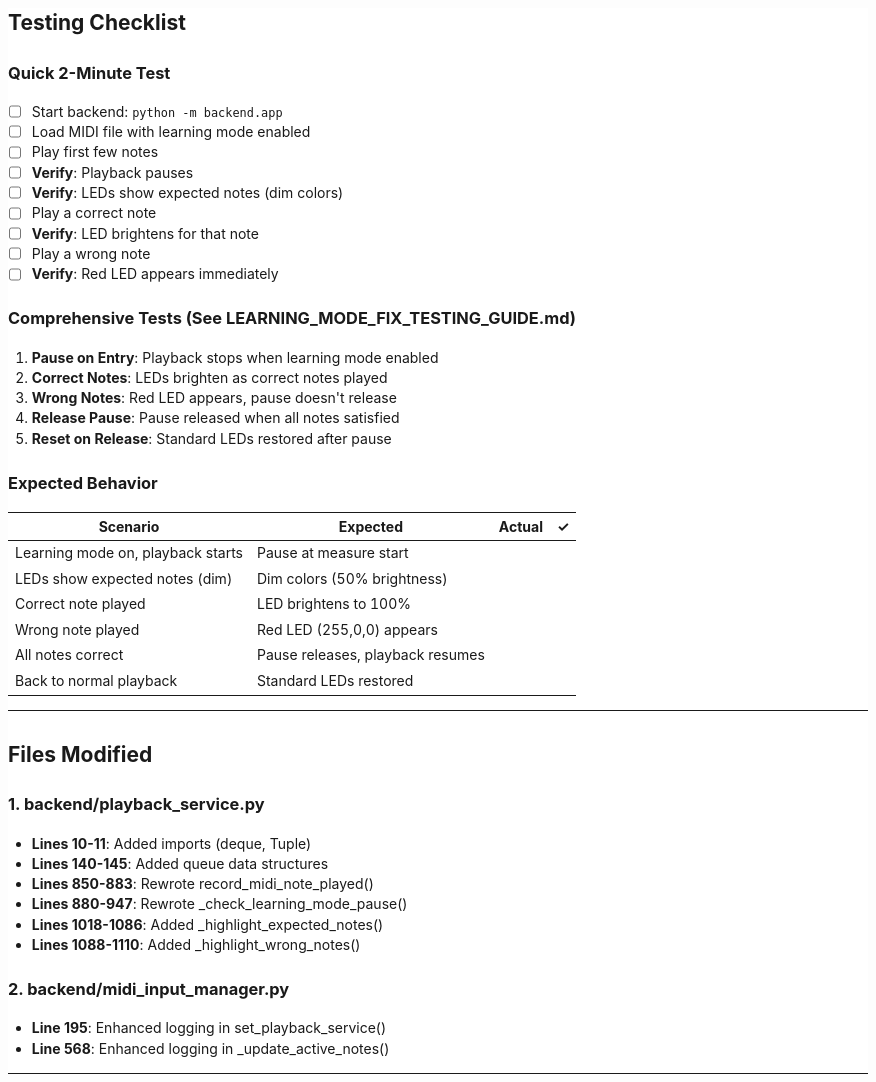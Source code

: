 
## Testing Checklist

### Quick 2-Minute Test
- [ ] Start backend: `python -m backend.app`
- [ ] Load MIDI file with learning mode enabled
- [ ] Play first few notes
- [ ] **Verify**: Playback pauses
- [ ] **Verify**: LEDs show expected notes (dim colors)
- [ ] Play a correct note
- [ ] **Verify**: LED brightens for that note
- [ ] Play a wrong note
- [ ] **Verify**: Red LED appears immediately

### Comprehensive Tests (See LEARNING_MODE_FIX_TESTING_GUIDE.md)
1. **Pause on Entry**: Playback stops when learning mode enabled
2. **Correct Notes**: LEDs brighten as correct notes played
3. **Wrong Notes**: Red LED appears, pause doesn't release
4. **Release Pause**: Pause released when all notes satisfied
5. **Reset on Release**: Standard LEDs restored after pause

### Expected Behavior
| Scenario | Expected | Actual | ✓ |
|----------|----------|--------|---|
| Learning mode on, playback starts | Pause at measure start | | |
| LEDs show expected notes (dim) | Dim colors (50% brightness) | | |
| Correct note played | LED brightens to 100% | | |
| Wrong note played | Red LED (255,0,0) appears | | |
| All notes correct | Pause releases, playback resumes | | |
| Back to normal playback | Standard LEDs restored | | |

---

## Files Modified

### 1. backend/playback_service.py
- **Lines 10-11**: Added imports (deque, Tuple)
- **Lines 140-145**: Added queue data structures
- **Lines 850-883**: Rewrote record_midi_note_played()
- **Lines 880-947**: Rewrote _check_learning_mode_pause()
- **Lines 1018-1086**: Added _highlight_expected_notes()
- **Lines 1088-1110**: Added _highlight_wrong_notes()

### 2. backend/midi_input_manager.py
- **Line 195**: Enhanced logging in set_playback_service()
- **Line 568**: Enhanced logging in _update_active_notes()

---